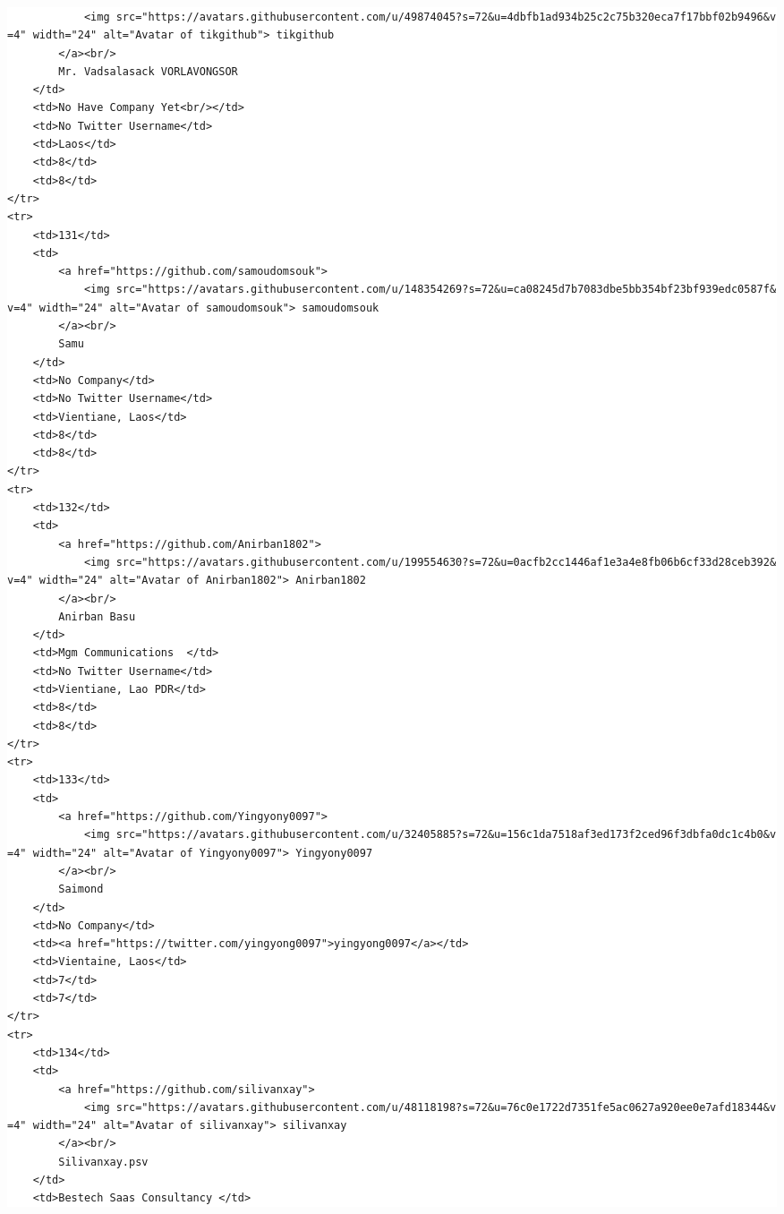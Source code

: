 				<img src="https://avatars.githubusercontent.com/u/49874045?s=72&u=4dbfb1ad934b25c2c75b320eca7f17bbf02b9496&v=4" width="24" alt="Avatar of tikgithub"> tikgithub
			</a><br/>
			Mr. Vadsalasack VORLAVONGSOR
		</td>
		<td>No Have Company Yet<br/></td>
		<td>No Twitter Username</td>
		<td>Laos</td>
		<td>8</td>
		<td>8</td>
	</tr>
	<tr>
		<td>131</td>
		<td>
			<a href="https://github.com/samoudomsouk">
				<img src="https://avatars.githubusercontent.com/u/148354269?s=72&u=ca08245d7b7083dbe5bb354bf23bf939edc0587f&v=4" width="24" alt="Avatar of samoudomsouk"> samoudomsouk
			</a><br/>
			Samu
		</td>
		<td>No Company</td>
		<td>No Twitter Username</td>
		<td>Vientiane, Laos</td>
		<td>8</td>
		<td>8</td>
	</tr>
	<tr>
		<td>132</td>
		<td>
			<a href="https://github.com/Anirban1802">
				<img src="https://avatars.githubusercontent.com/u/199554630?s=72&u=0acfb2cc1446af1e3a4e8fb06b6cf33d28ceb392&v=4" width="24" alt="Avatar of Anirban1802"> Anirban1802
			</a><br/>
			Anirban Basu
		</td>
		<td>Mgm Communications  </td>
		<td>No Twitter Username</td>
		<td>Vientiane, Lao PDR</td>
		<td>8</td>
		<td>8</td>
	</tr>
	<tr>
		<td>133</td>
		<td>
			<a href="https://github.com/Yingyony0097">
				<img src="https://avatars.githubusercontent.com/u/32405885?s=72&u=156c1da7518af3ed173f2ced96f3dbfa0dc1c4b0&v=4" width="24" alt="Avatar of Yingyony0097"> Yingyony0097
			</a><br/>
			Saimond
		</td>
		<td>No Company</td>
		<td><a href="https://twitter.com/yingyong0097">yingyong0097</a></td>
		<td>Vientaine, Laos</td>
		<td>7</td>
		<td>7</td>
	</tr>
	<tr>
		<td>134</td>
		<td>
			<a href="https://github.com/silivanxay">
				<img src="https://avatars.githubusercontent.com/u/48118198?s=72&u=76c0e1722d7351fe5ac0627a920ee0e7afd18344&v=4" width="24" alt="Avatar of silivanxay"> silivanxay
			</a><br/>
			Silivanxay.psv
		</td>
		<td>Bestech Saas Consultancy </td>
